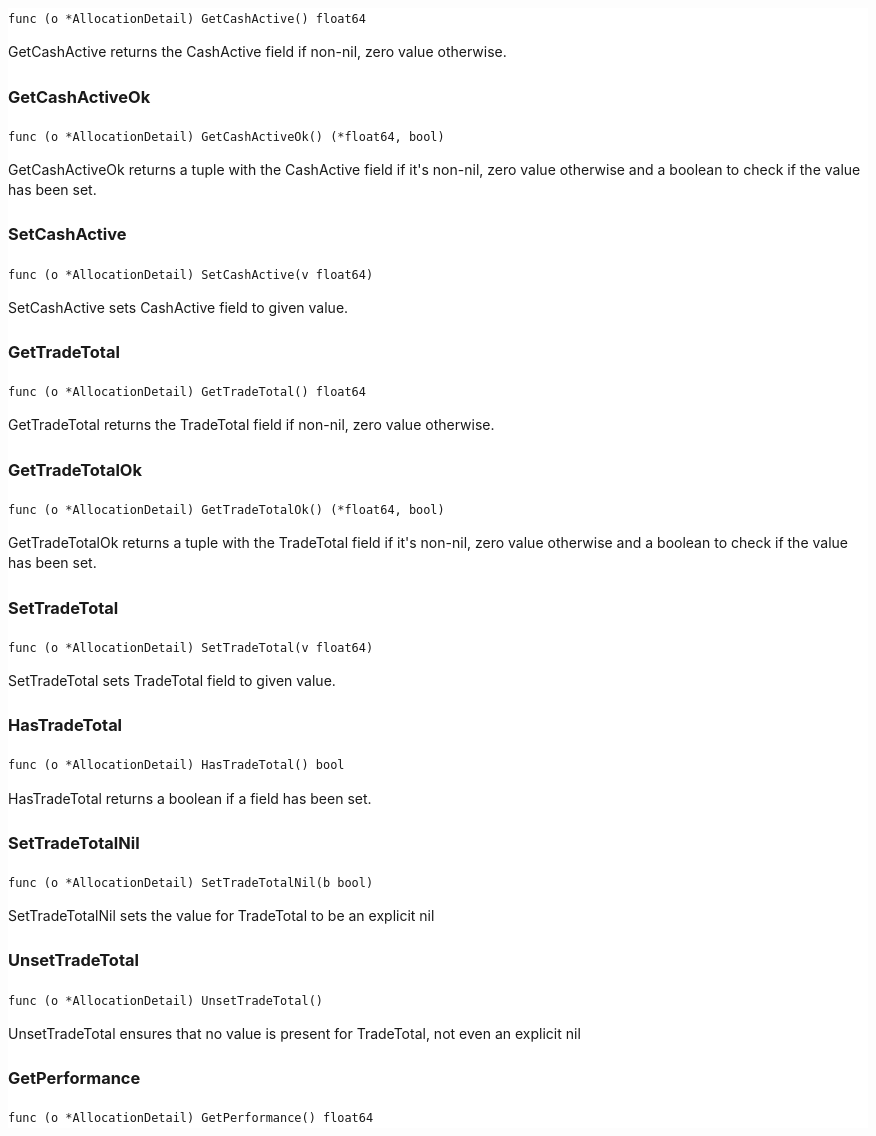 `func (o *AllocationDetail) GetCashActive() float64`

GetCashActive returns the CashActive field if non-nil, zero value otherwise.

### GetCashActiveOk

`func (o *AllocationDetail) GetCashActiveOk() (*float64, bool)`

GetCashActiveOk returns a tuple with the CashActive field if it's non-nil, zero value otherwise
and a boolean to check if the value has been set.

### SetCashActive

`func (o *AllocationDetail) SetCashActive(v float64)`

SetCashActive sets CashActive field to given value.


### GetTradeTotal

`func (o *AllocationDetail) GetTradeTotal() float64`

GetTradeTotal returns the TradeTotal field if non-nil, zero value otherwise.

### GetTradeTotalOk

`func (o *AllocationDetail) GetTradeTotalOk() (*float64, bool)`

GetTradeTotalOk returns a tuple with the TradeTotal field if it's non-nil, zero value otherwise
and a boolean to check if the value has been set.

### SetTradeTotal

`func (o *AllocationDetail) SetTradeTotal(v float64)`

SetTradeTotal sets TradeTotal field to given value.

### HasTradeTotal

`func (o *AllocationDetail) HasTradeTotal() bool`

HasTradeTotal returns a boolean if a field has been set.

### SetTradeTotalNil

`func (o *AllocationDetail) SetTradeTotalNil(b bool)`

 SetTradeTotalNil sets the value for TradeTotal to be an explicit nil

### UnsetTradeTotal
`func (o *AllocationDetail) UnsetTradeTotal()`

UnsetTradeTotal ensures that no value is present for TradeTotal, not even an explicit nil
### GetPerformance

`func (o *AllocationDetail) GetPerformance() float64`
